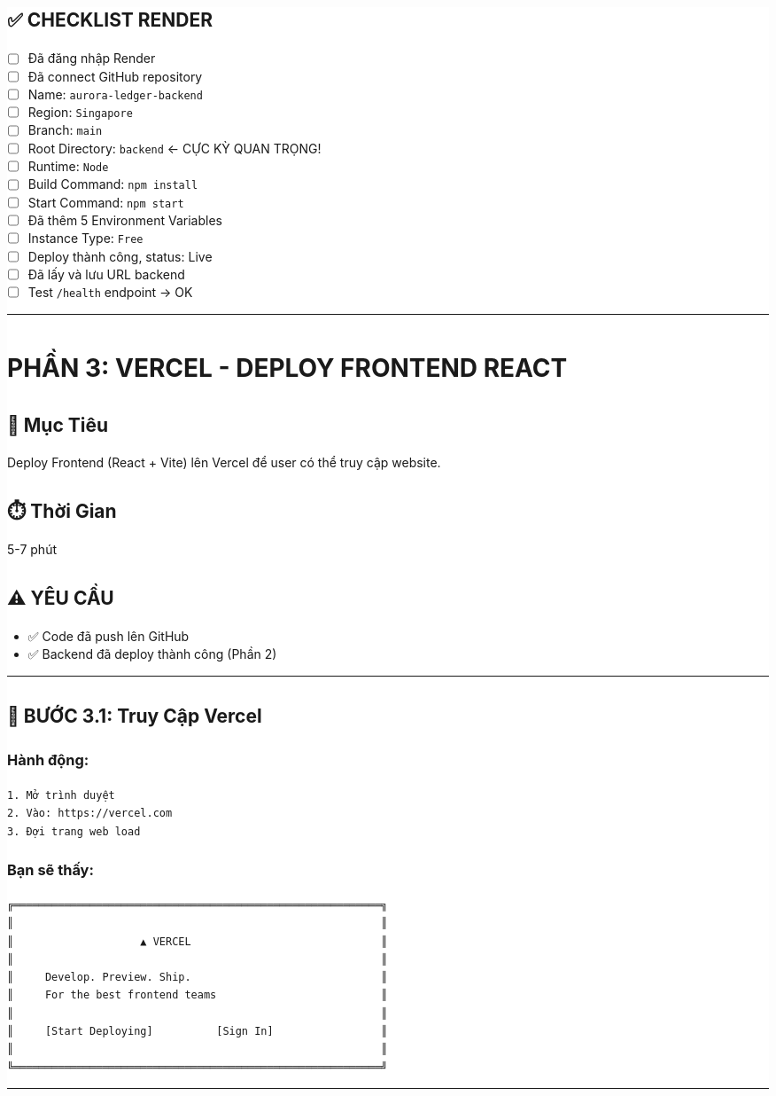 
## ✅ CHECKLIST RENDER

- [ ] Đã đăng nhập Render
- [ ] Đã connect GitHub repository
- [ ] Name: `aurora-ledger-backend`
- [ ] Region: `Singapore`
- [ ] Branch: `main`
- [ ] Root Directory: `backend` ← CỰC KỲ QUAN TRỌNG!
- [ ] Runtime: `Node`
- [ ] Build Command: `npm install`
- [ ] Start Command: `npm start`
- [ ] Đã thêm 5 Environment Variables
- [ ] Instance Type: `Free`
- [ ] Deploy thành công, status: Live
- [ ] Đã lấy và lưu URL backend
- [ ] Test `/health` endpoint → OK

---

# PHẦN 3: VERCEL - DEPLOY FRONTEND REACT

## 🎯 Mục Tiêu
Deploy Frontend (React + Vite) lên Vercel để user có thể truy cập website.

## ⏱️ Thời Gian
5-7 phút

## ⚠️ YÊU CẦU
- ✅ Code đã push lên GitHub
- ✅ Backend đã deploy thành công (Phần 2)

---

## 🔹 BƯỚC 3.1: Truy Cập Vercel

### Hành động:
```
1. Mở trình duyệt
2. Vào: https://vercel.com
3. Đợi trang web load
```

### Bạn sẽ thấy:
```
╔══════════════════════════════════════════════════════════╗
║                                                          ║
║                    ▲ VERCEL                              ║
║                                                          ║
║     Develop. Preview. Ship.                              ║
║     For the best frontend teams                          ║
║                                                          ║
║     [Start Deploying]          [Sign In]                 ║
║                                                          ║
╚══════════════════════════════════════════════════════════╝
```

---